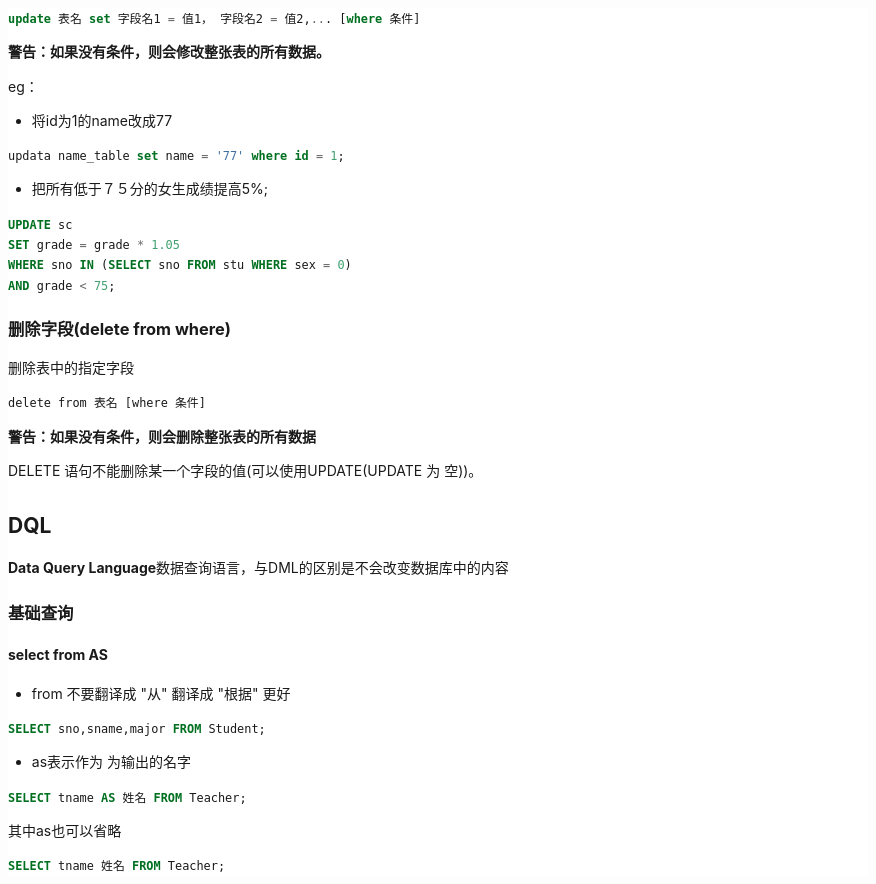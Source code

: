 ```sql
update 表名 set 字段名1 = 值1， 字段名2 = 值2,... [where 条件]
```

 **警告：如果没有条件，则会修改整张表的所有数据。**

eg：

- 将id为1的name改成77

```sql
updata name_table set name = '77' where id = 1;
```

- 把所有低于７５分的女生成绩提高5%;

```sql
UPDATE sc
SET grade = grade * 1.05
WHERE sno IN (SELECT sno FROM stu WHERE sex = 0)
AND grade < 75;
```

### 删除字段(delete from where)

删除表中的指定字段

```
delete from 表名 [where 条件]
```

 **警告：如果没有条件，则会删除整张表的所有数据**

DELETE 语句不能删除某一个字段的值(可以使用UPDATE(UPDATE 为 空))。

## DQL

**Data Query Language**数据查询语言，与DML的区别是不会改变数据库中的内容

### 基础查询

#### select  from AS

- from 不要翻译成 "从"  翻译成 "根据" 更好

```sql
SELECT sno,sname,major FROM Student;  
```

- as表示作为 为输出的名字


```sql
SELECT tname AS 姓名 FROM Teacher; 
```

其中as也可以省略

```sql
SELECT tname 姓名 FROM Teacher; 
```
